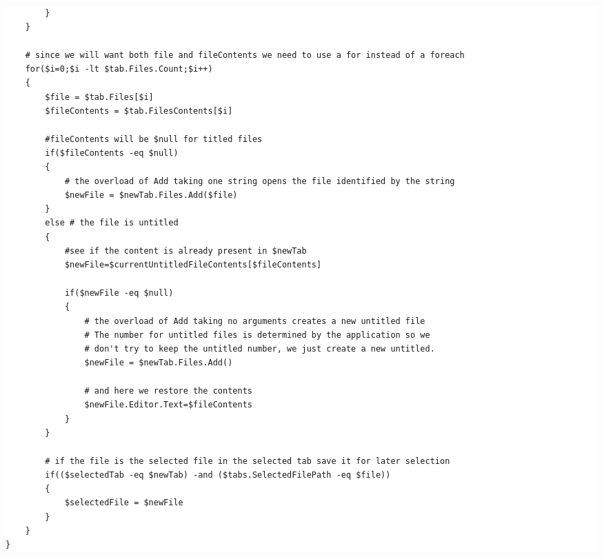             }
        }

        # since we will want both file and fileContents we need to use a for instead of a foreach
        for($i=0;$i -lt $tab.Files.Count;$i++)
        {
            $file = $tab.Files[$i]
            $fileContents = $tab.FilesContents[$i]

            #fileContents will be $null for titled files
            if($fileContents -eq $null)
            {
                # the overload of Add taking one string opens the file identified by the string
                $newFile = $newTab.Files.Add($file)
            }
            else # the file is untitled
            {
                #see if the content is already present in $newTab
                $newFile=$currentUntitledFileContents[$fileContents]

                if($newFile -eq $null)
                {
                    # the overload of Add taking no arguments creates a new untitled file
                    # The number for untitled files is determined by the application so we
                    # don't try to keep the untitled number, we just create a new untitled.
                    $newFile = $newTab.Files.Add()

                    # and here we restore the contents
                    $newFile.Editor.Text=$fileContents
                }
            }

            # if the file is the selected file in the selected tab save it for later selection
            if(($selectedTab -eq $newTab) -and ($tabs.SelectedFilePath -eq $file))
            {
                $selectedFile = $newFile
            }
        }
    }
